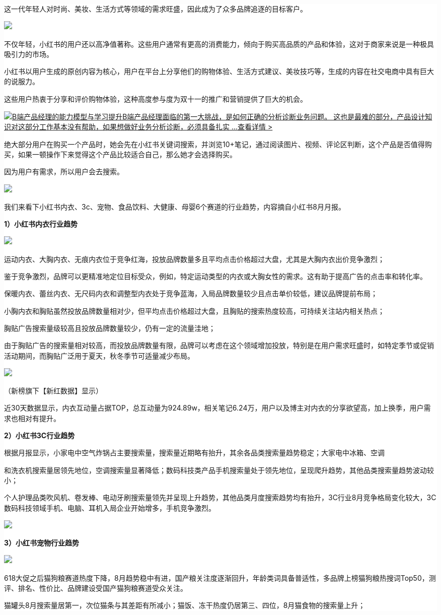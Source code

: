 这一代年轻人对时尚、美妆、生活方式等领域的需求旺盛，因此成为了众多品牌追逐的目标客户。

![](https://image.woshipm.com/wp-files/2023/10/QkuhThyHgiQvn4DHEbxS.png)

不仅年轻，小红书的用户还以高净值著称。这些用户通常有更高的消费能力，倾向于购买高品质的产品和体验，这对于商家来说是一种极具吸引力的市场。

小红书以用户生成的原创内容为核心，用户在平台上分享他们的购物体验、生活方式建议、美妆技巧等，生成的内容在社交电商中具有巨大的说服力。

这些用户热衷于分享和评价购物体验，这种高度参与度为双十一的推广和营销提供了巨大的机会。

[![](https://image.woshipm.com/2023/08/02/1554eea8-30e3-11ee-88e7-00163e0b5ff3.png)B端产品经理的能力模型与学习提升B端产品经理面临的第一大挑战，是如何正确的分析诊断业务问题。 这也是最难的部分，产品设计知识对这部分工作基本没有帮助，如果想做好业务分析诊断，必须具备扎实 ...查看详情 >](https://ke.qidianla.com/courses/bcpm)

绝大部分用户在购买一个产品时，她会先在小红书关键词搜索，并浏览10+笔记，通过阅读图片、视频、评论区判断，这个产品是否值得购买，如果一顿操作下来觉得这个产品比较适合自己，那么她才会选择购买。

因为用户有需求，所以用户会去搜索。

![](https://image.woshipm.com/wp-files/2023/10/XIL3LdeBegNOp6wVGQXw.png)

我们来看下小红书内衣、3c、宠物、食品饮料、大健康、母婴6个赛道的行业趋势，内容摘自小红书8月月报。

**1）小红书内衣行业趋势**

![](https://image.woshipm.com/wp-files/2023/10/gCyGEOAMI6lfpg3N0DOT.png)

运动内衣、大胸内衣、无痕内衣位于竞争红海，投放品牌数量多且平均点击价格超过大盘，尤其是大胸内衣出价竞争激烈；

鉴于竞争激烈，品牌可以更精准地定位目标受众，例如，特定运动类型的内衣或大胸女性的需求。这有助于提高广告的点击率和转化率。

保暖内衣、蕾丝内衣、无尺码内衣和调整型内衣处于竞争蓝海，入局品牌数量较少且点击单价较低，建议品牌提前布局；

小胸内衣和胸贴虽然投放品牌数量相对少，但平均点击价格超过大盘，且胸贴的搜索热度较高，可持续关注站内相关热点；

胸贴广告搜索量级较高且投放品牌数量较少，仍有一定的流量洼地；

由于胸贴广告的搜索量相对较高，而投放品牌数量有限，品牌可以考虑在这个领域增加投放，特别是在用户需求旺盛时，如特定季节或促销活动期间，而胸贴广泛用于夏天，秋冬季节可适量减少布局。

![](https://image.woshipm.com/wp-files/2023/10/rzfhTsb7nsp67qNiMZFf.png)

（新榜旗下【新红数据】显示）

近30天数据显示，内衣互动量占据TOP，总互动量为924.89w，相关笔记6.24万，用户以及博主对内衣的分享欲望高，加上换季，用户需求也相对有提升。

**2）小红书3C行业趋势**

根据月报显示，小家电中空气炸锅占主要搜索量，搜索量近期略有抬升，其余各品类搜索量趋势稳定；大家电中冰箱、空调

和洗衣机搜索量居领先地位，空调搜索量显著降低；数码科技类产品手机搜索量处于领先地位，呈现爬升趋势，其他品类搜索量趋势波动较小；

个人护理品类吹风机、卷发棒、电动牙刷搜索量领先并呈现上升趋势，其他品类月度搜索趋势均有抬升，3C行业8月竞争格局变化较大，3C数码科技领域手机、电脑、耳机入局企业开始增多，手机竞争激烈。

**![](https://image.woshipm.com/wp-files/2023/10/uBnyeRi2Hqo2F2kAdPyG.png)**

**3）小红书宠物行业趋势**

![](https://image.woshipm.com/wp-files/2023/10/XpOTw3l6vbX6w6vC6l2g.png)

618大促之后猫狗粮赛道热度下降，8⽉趋势稳中有进，国产粮关注度逐渐回升，年龄类词具备普适性，多品牌上榜猫狗粮热搜词Top50，测评、排名、性价比、品牌建设受国产猫狗粮赛道受众关注。

猫罐头8月搜索量居第一，次位猫条与其差距有所减小；猫饭、冻干热度仍居第三、四位，8月猫食物的搜索量上升；

